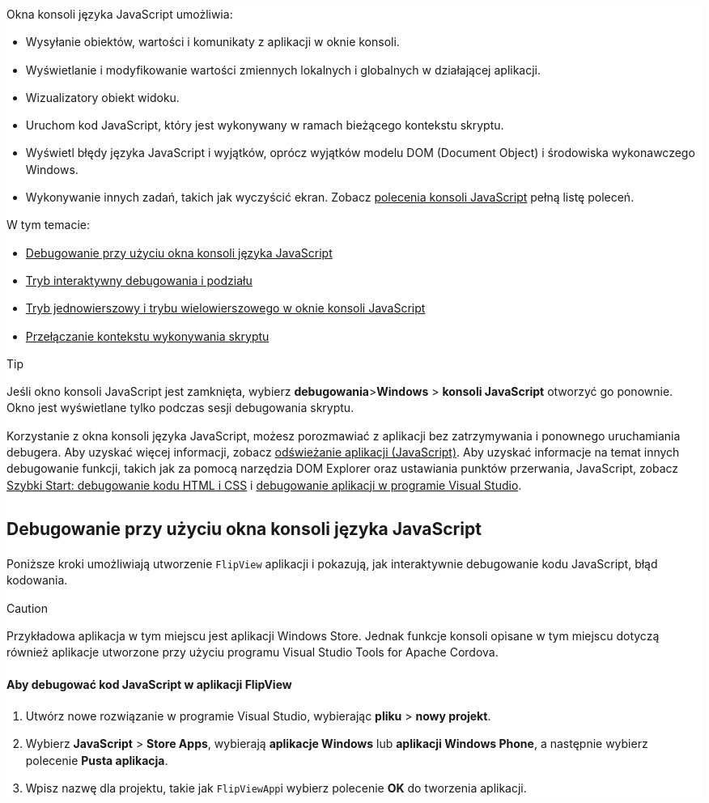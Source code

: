  Okna konsoli języka JavaScript umożliwia:  
  
-   Wysyłanie obiektów, wartości i komunikaty z aplikacji w oknie konsoli.  
  
-   Wyświetlanie i modyfikowanie wartości zmiennych lokalnych i globalnych w działającej aplikacji.  
  
-   Wizualizatory obiekt widoku.  
  
-   Uruchom kod JavaScript, który jest wykonywany w ramach bieżącego kontekstu skryptu.  
  
-   Wyświetl błędy języka JavaScript i wyjątków, oprócz wyjątków modelu DOM (Document Object) i środowiska wykonawczego Windows.  
  
-   Wykonywanie innych zadań, takich jak wyczyścić ekran. Zobacz [polecenia konsoli JavaScript](../debugger/javascript-console-commands.md) pełną listę poleceń.  
  
 W tym temacie:  
  
-   [Debugowanie przy użyciu okna konsoli języka JavaScript](#InteractiveConsole)  
  
-   [Tryb interaktywny debugowania i podziału](#InteractiveDebuggingBreakMode)  
  
-   [Tryb jednowierszowy i trybu wielowierszowego w oknie konsoli JavaScript](#SinglelineMultilineMode)  
  
-   [Przełączanie kontekstu wykonywania skryptu](#Switching)  
  
> [!TIP]
>  Jeśli okno konsoli JavaScript jest zamknięta, wybierz **debugowania**>**Windows** > **konsoli JavaScript** otworzyć go ponownie. Okno jest wyświetlane tylko podczas sesji debugowania skryptu.  
  
 Korzystanie z okna konsoli języka JavaScript, możesz porozmawiać z aplikacji bez zatrzymywania i ponownego uruchamiania debugera. Aby uzyskać więcej informacji, zobacz [odświeżanie aplikacji (JavaScript)](../debugger/refresh-an-app-javascript.md). Aby uzyskać informacje na temat innych debugowanie funkcji, takich jak za pomocą narzędzia DOM Explorer oraz ustawiania punktów przerwania, JavaScript, zobacz [Szybki Start: debugowanie kodu HTML i CSS](../debugger/quickstart-debug-html-and-css.md) i [debugowanie aplikacji w programie Visual Studio](../debugger/debug-store-apps-in-visual-studio.md).  
  
##  <a name="InteractiveConsole"></a> Debugowanie przy użyciu okna konsoli języka JavaScript  
 Poniższe kroki umożliwiają utworzenie `FlipView` aplikacji i pokazują, jak interaktywnie debugowanie kodu JavaScript, błąd kodowania.  
  
> [!CAUTION]
>  Przykładowa aplikacja w tym miejscu jest aplikacji Windows Store. Jednak funkcje konsoli opisane w tym miejscu dotyczą również aplikacje utworzone przy użyciu programu Visual Studio Tools for Apache Cordova.  
  
#### <a name="to-debug-javascript-code-in-the-flipview-app"></a>Aby debugować kod JavaScript w aplikacji FlipView  
  
1.  Utwórz nowe rozwiązanie w programie Visual Studio, wybierając **pliku** > **nowy projekt**.  
  
2.  Wybierz **JavaScript** > **Store Apps**, wybierają **aplikacje Windows** lub **aplikacji Windows Phone**, a następnie wybierz polecenie  **Pusta aplikacja**.  
  
3.  Wpisz nazwę dla projektu, takie jak `FlipViewApp`i wybierz polecenie **OK** do tworzenia aplikacji.  
  